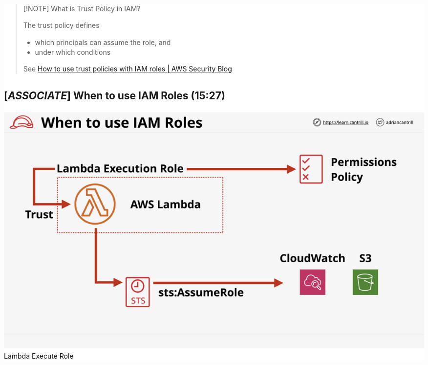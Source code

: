 > [!NOTE] What is Trust Policy in IAM?
>
> The trust policy defines
>
> - which principals can assume the role, and
> - under which conditions
>
> See [How to use trust policies with IAM roles | AWS Security Blog](https://aws.amazon.com/blogs/security/how-to-use-trust-policies-with-iam-roles/)

## [_ASSOCIATE_] When to use IAM Roles (15:27)

![Alt text](./material/0600-IAM_ACCOUNTS_ORGS/00_LEARNINGAIDS/IAMRoles-3.png)
Lambda Execute Role
